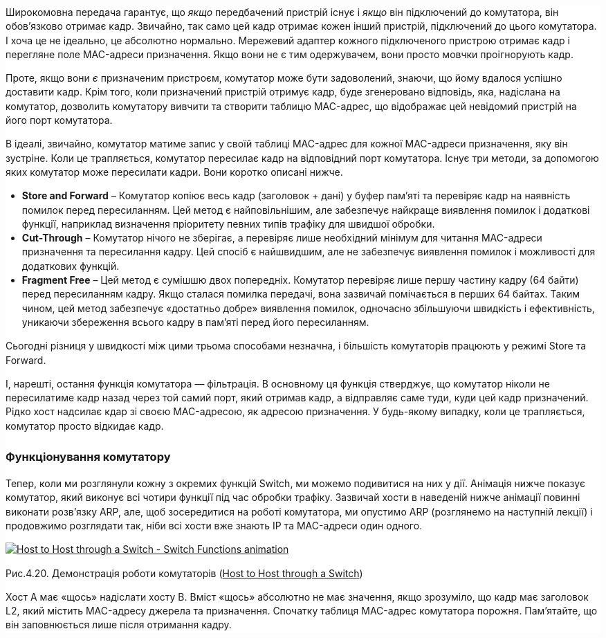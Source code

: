 Широкомовна передача гарантує, що *якщо* передбачений пристрій існує і *якщо* він підключений до комутатора, він обов’язково отримає кадр. Звичайно, так само цей кадр отримає кожен інший пристрій, підключений до цього комутатора. І хоча це не ідеально, це абсолютно нормально. Мережевий адаптер кожного підключеного пристрою отримає кадр і перегляне поле MAC-адреси призначення. Якщо вони не є тим одержувачем, вони просто мовчки проігнорують кадр.

Проте, якщо вони *є* призначеним пристроєм, комутатор може бути задоволений, знаючи, що йому вдалося успішно доставити кадр. Крім того, коли призначений пристрій отримує кадр, буде згенеровано відповідь, яка, надіслана на комутатор, дозволить комутатору вивчити та створити таблицю MAC-адрес, що відображає цей невідомий пристрій на його порт комутатора.

В ідеалі, звичайно, комутатор матиме запис у своїй таблиці MAC-адрес для кожної MAC-адреси призначення, яку він зустріне. Коли це трапляється, комутатор пересилає кадр на відповідний порт комутатора. Існує три методи, за допомогою яких комутатор може пересилати кадри. Вони коротко описані нижче.

- **Store and Forward** – Комутатор копіює весь кадр (заголовок + дані) у буфер пам’яті та перевіряє кадр на наявність помилок перед пересиланням. Цей метод є найповільнішим, але забезпечує найкраще виявлення помилок і додаткові функції, наприклад визначення пріоритету певних типів трафіку для швидшої обробки.
- **Cut-Through** – Комутатор нічого не зберігає, а перевіряє лише необхідний мінімум для читання MAC-адреси призначення та пересилання кадру. Цей спосіб є найшвидшим, але не забезпечує виявлення помилок і можливості для додаткових функцій.
- **Fragment Free** – Цей метод є сумішшю двох попередніх. Комутатор перевіряє лише першу частину кадру (64 байти) перед пересиланням кадру. Якщо сталася помилка передачі, вона зазвичай помічається в перших 64 байтах. Таким чином, цей метод забезпечує «достатньо добре» виявлення помилок, одночасно збільшуючи швидкість і ефективність, уникаючи збереження всього кадру в пам’яті перед його пересиланням.

Сьогодні різниця у швидкості між цими трьома способами незначна, і більшість комутаторів працюють у режимі Store та Forward.

І, нарешті, остання функція комутатора — фільтрація. В основному ця функція стверджує, що комутатор ніколи не пересилатиме кадр назад через той самий порт, який отримав кадр, а відправляє саме туди, куди цей кадр призначений.  Рідко хост надсилає кдар зі своєю MAC-адресою, як адресою призначення. У будь-якому випадку, коли це трапляється, комутатор просто відкидає кадр.

### Функціонування комутатору

Тепер, коли ми розглянули кожну з окремих функцій Switch, ми можемо подивитися на них у дії. Анімація нижче показує комутатор, який виконує всі чотири функції під час обробки трафіку. Зазвичай хости в наведеній нижче анімації повинні виконати розв’язку ARP, але, щоб зосередитися на роботі комутатора, ми опустимо ARP (розглянемо на наступній лекції) і продовжимо розглядати так, ніби всі хости вже знають IP та MAC-адреси один одного.

[![Host to Host through a Switch - Switch Functions animation](https://www.practicalnetworking.net/wp-content/uploads/2016/01/packtrav-host-switch-host.gif)](https://www.practicalnetworking.net/wp-content/uploads/2016/01/packtrav-host-switch-host.gif)

Рис.4.20. Демонстрація роботи комутаторів ([Host to Host through a Switch](https://www.practicalnetworking.net/series/packet-traveling/host-to-host-through-a-switch/))

Хост A має «щось» надіслати хосту B. Вміст «щось» абсолютно не має значення, якщо зрозуміло, що кадр має заголовок L2, який містить MAC-адресу джерела та призначення. Спочатку таблиця MAC-адрес комутатора порожня. Пам’ятайте, що він заповнюється лише після отримання кадру.
